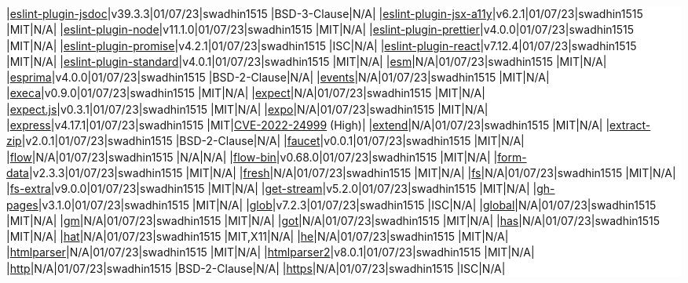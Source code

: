 |[eslint-plugin-jsdoc](https://www.npmjs.com/eslint-plugin-jsdoc)|v39.3.3|01/07/23|swadhin1515 |BSD-3-Clause|N/A|
|[eslint-plugin-jsx-a11y](https://www.npmjs.com/eslint-plugin-jsx-a11y)|v6.2.1|01/07/23|swadhin1515 |MIT|N/A|
|[eslint-plugin-node](https://www.npmjs.com/eslint-plugin-node)|v11.1.0|01/07/23|swadhin1515 |MIT|N/A|
|[eslint-plugin-prettier](https://www.npmjs.com/eslint-plugin-prettier)|v4.0.0|01/07/23|swadhin1515 |MIT|N/A|
|[eslint-plugin-promise](https://www.npmjs.com/eslint-plugin-promise)|v4.2.1|01/07/23|swadhin1515 |ISC|N/A|
|[eslint-plugin-react](https://www.npmjs.com/eslint-plugin-react)|v7.12.4|01/07/23|swadhin1515 |MIT|N/A|
|[eslint-plugin-standard](https://www.npmjs.com/eslint-plugin-standard)|v4.0.1|01/07/23|swadhin1515 |MIT|N/A|
|[esm](https://www.npmjs.com/esm)|N/A|01/07/23|swadhin1515 |MIT|N/A|
|[esprima](https://www.npmjs.com/esprima)|v4.0.0|01/07/23|swadhin1515 |BSD-2-Clause|N/A|
|[events](https://www.npmjs.com/events)|N/A|01/07/23|swadhin1515 |MIT|N/A|
|[execa](https://www.npmjs.com/execa)|v0.9.0|01/07/23|swadhin1515 |MIT|N/A|
|[expect](https://www.npmjs.com/expect)|N/A|01/07/23|swadhin1515 |MIT|N/A|
|[expect.js](https://www.npmjs.com/expect.js)|v0.3.1|01/07/23|swadhin1515 |MIT|N/A|
|[expo](https://www.npmjs.com/expo)|N/A|01/07/23|swadhin1515 |MIT|N/A|
|[express](https://www.npmjs.com/express)|v4.17.1|01/07/23|swadhin1515 |MIT|[CVE-2022-24999](https://github.com/advisories/GHSA-hrpp-h998-j3pp) (High)|
|[extend](https://www.npmjs.com/extend)|N/A|01/07/23|swadhin1515 |MIT|N/A|
|[extract-zip](https://www.npmjs.com/extract-zip)|v2.0.1|01/07/23|swadhin1515 |BSD-2-Clause|N/A|
|[faucet](https://www.npmjs.com/faucet)|v0.0.1|01/07/23|swadhin1515 |MIT|N/A|
|[flow](https://www.npmjs.com/flow)|N/A|01/07/23|swadhin1515 |N/A|N/A|
|[flow-bin](https://www.npmjs.com/flow-bin)|v0.68.0|01/07/23|swadhin1515 |MIT|N/A|
|[form-data](https://www.npmjs.com/form-data)|v2.3.3|01/07/23|swadhin1515 |MIT|N/A|
|[fresh](https://www.npmjs.com/fresh)|N/A|01/07/23|swadhin1515 |MIT|N/A|
|[fs](https://www.npmjs.com/fs)|N/A|01/07/23|swadhin1515 |MIT|N/A|
|[fs-extra](https://www.npmjs.com/fs-extra)|v9.0.0|01/07/23|swadhin1515 |MIT|N/A|
|[get-stream](https://www.npmjs.com/get-stream)|v5.2.0|01/07/23|swadhin1515 |MIT|N/A|
|[gh-pages](https://www.npmjs.com/gh-pages)|v3.1.0|01/07/23|swadhin1515 |MIT|N/A|
|[glob](https://www.npmjs.com/glob)|v7.2.3|01/07/23|swadhin1515 |ISC|N/A|
|[global](https://www.npmjs.com/global)|N/A|01/07/23|swadhin1515 |MIT|N/A|
|[gm](https://www.npmjs.com/gm)|N/A|01/07/23|swadhin1515 |MIT|N/A|
|[got](https://www.npmjs.com/got)|N/A|01/07/23|swadhin1515 |MIT|N/A|
|[has](https://www.npmjs.com/has)|N/A|01/07/23|swadhin1515 |MIT|N/A|
|[hat](https://www.npmjs.com/hat)|N/A|01/07/23|swadhin1515 |MIT,X11|N/A|
|[he](https://www.npmjs.com/he)|N/A|01/07/23|swadhin1515 |MIT|N/A|
|[htmlparser](https://www.npmjs.com/htmlparser)|N/A|01/07/23|swadhin1515 |MIT|N/A|
|[htmlparser2](https://www.npmjs.com/htmlparser2)|v8.0.1|01/07/23|swadhin1515 |MIT|N/A|
|[http](https://www.npmjs.com/http)|N/A|01/07/23|swadhin1515 |BSD-2-Clause|N/A|
|[https](https://www.npmjs.com/https)|N/A|01/07/23|swadhin1515 |ISC|N/A|